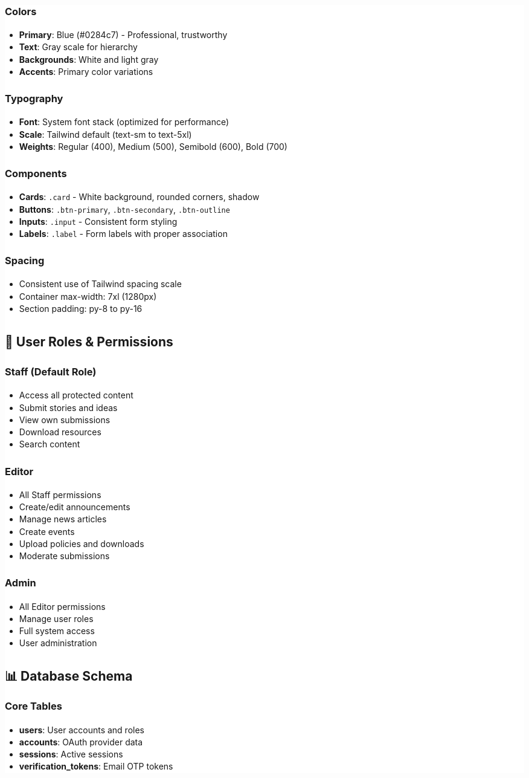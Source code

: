 ### Colors
- **Primary**: Blue (#0284c7) - Professional, trustworthy
- **Text**: Gray scale for hierarchy
- **Backgrounds**: White and light gray
- **Accents**: Primary color variations

### Typography
- **Font**: System font stack (optimized for performance)
- **Scale**: Tailwind default (text-sm to text-5xl)
- **Weights**: Regular (400), Medium (500), Semibold (600), Bold (700)

### Components
- **Cards**: `.card` - White background, rounded corners, shadow
- **Buttons**: `.btn-primary`, `.btn-secondary`, `.btn-outline`
- **Inputs**: `.input` - Consistent form styling
- **Labels**: `.label` - Form labels with proper association

### Spacing
- Consistent use of Tailwind spacing scale
- Container max-width: 7xl (1280px)
- Section padding: py-8 to py-16

## 🔐 User Roles & Permissions

### Staff (Default Role)
- Access all protected content
- Submit stories and ideas
- View own submissions
- Download resources
- Search content

### Editor
- All Staff permissions
- Create/edit announcements
- Manage news articles
- Create events
- Upload policies and downloads
- Moderate submissions

### Admin
- All Editor permissions
- Manage user roles
- Full system access
- User administration

## 📊 Database Schema

### Core Tables
- **users**: User accounts and roles
- **accounts**: OAuth provider data
- **sessions**: Active sessions
- **verification_tokens**: Email OTP tokens
